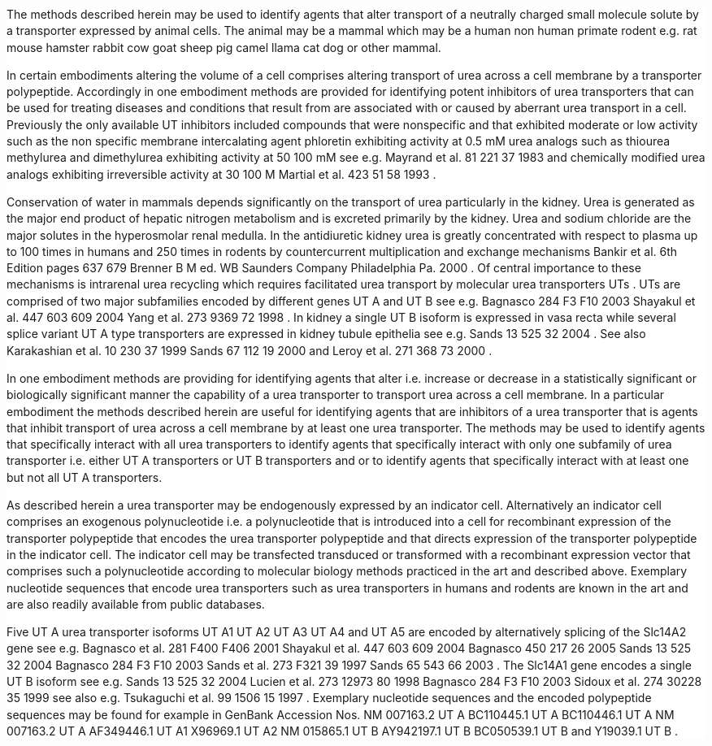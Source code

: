 The methods described herein may be used to identify agents that alter transport of a neutrally charged small molecule solute by a transporter expressed by animal cells. The animal may be a mammal which may be a human non human primate rodent e.g. rat mouse hamster rabbit cow goat sheep pig camel llama cat dog or other mammal.

In certain embodiments altering the volume of a cell comprises altering transport of urea across a cell membrane by a transporter polypeptide. Accordingly in one embodiment methods are provided for identifying potent inhibitors of urea transporters that can be used for treating diseases and conditions that result from are associated with or caused by aberrant urea transport in a cell. Previously the only available UT inhibitors included compounds that were nonspecific and that exhibited moderate or low activity such as the non specific membrane intercalating agent phloretin exhibiting activity at 0.5 mM urea analogs such as thiourea methylurea and dimethylurea exhibiting activity at 50 100 mM see e.g. Mayrand et al. 81 221 37 1983 and chemically modified urea analogs exhibiting irreversible activity at 30 100 M Martial et al. 423 51 58 1993 .

Conservation of water in mammals depends significantly on the transport of urea particularly in the kidney. Urea is generated as the major end product of hepatic nitrogen metabolism and is excreted primarily by the kidney. Urea and sodium chloride are the major solutes in the hyperosmolar renal medulla. In the antidiuretic kidney urea is greatly concentrated with respect to plasma up to 100 times in humans and 250 times in rodents by countercurrent multiplication and exchange mechanisms Bankir et al. 6th Edition pages 637 679 Brenner B M ed. WB Saunders Company Philadelphia Pa. 2000 . Of central importance to these mechanisms is intrarenal urea recycling which requires facilitated urea transport by molecular urea transporters UTs . UTs are comprised of two major subfamilies encoded by different genes UT A and UT B see e.g. Bagnasco 284 F3 F10 2003 Shayakul et al. 447 603 609 2004 Yang et al. 273 9369 72 1998 . In kidney a single UT B isoform is expressed in vasa recta while several splice variant UT A type transporters are expressed in kidney tubule epithelia see e.g. Sands 13 525 32 2004 . See also Karakashian et al. 10 230 37 1999 Sands 67 112 19 2000 and Leroy et al. 271 368 73 2000 .

In one embodiment methods are providing for identifying agents that alter i.e. increase or decrease in a statistically significant or biologically significant manner the capability of a urea transporter to transport urea across a cell membrane. In a particular embodiment the methods described herein are useful for identifying agents that are inhibitors of a urea transporter that is agents that inhibit transport of urea across a cell membrane by at least one urea transporter. The methods may be used to identify agents that specifically interact with all urea transporters to identify agents that specifically interact with only one subfamily of urea transporter i.e. either UT A transporters or UT B transporters and or to identify agents that specifically interact with at least one but not all UT A transporters.

As described herein a urea transporter may be endogenously expressed by an indicator cell. Alternatively an indicator cell comprises an exogenous polynucleotide i.e. a polynucleotide that is introduced into a cell for recombinant expression of the transporter polypeptide that encodes the urea transporter polypeptide and that directs expression of the transporter polypeptide in the indicator cell. The indicator cell may be transfected transduced or transformed with a recombinant expression vector that comprises such a polynucleotide according to molecular biology methods practiced in the art and described above. Exemplary nucleotide sequences that encode urea transporters such as urea transporters in humans and rodents are known in the art and are also readily available from public databases.

Five UT A urea transporter isoforms UT A1 UT A2 UT A3 UT A4 and UT A5 are encoded by alternatively splicing of the Slc14A2 gene see e.g. Bagnasco et al. 281 F400 F406 2001 Shayakul et al. 447 603 609 2004 Bagnasco 450 217 26 2005 Sands 13 525 32 2004 Bagnasco 284 F3 F10 2003 Sands et al. 273 F321 39 1997 Sands 65 543 66 2003 . The Slc14A1 gene encodes a single UT B isoform see e.g. Sands 13 525 32 2004 Lucien et al. 273 12973 80 1998 Bagnasco 284 F3 F10 2003 Sidoux et al. 274 30228 35 1999 see also e.g. Tsukaguchi et al. 99 1506 15 1997 . Exemplary nucleotide sequences and the encoded polypeptide sequences may be found for example in GenBank Accession Nos. NM 007163.2 UT A BC110445.1 UT A BC110446.1 UT A NM 007163.2 UT A AF349446.1 UT A1 X96969.1 UT A2 NM 015865.1 UT B AY942197.1 UT B BC050539.1 UT B and Y19039.1 UT B .
